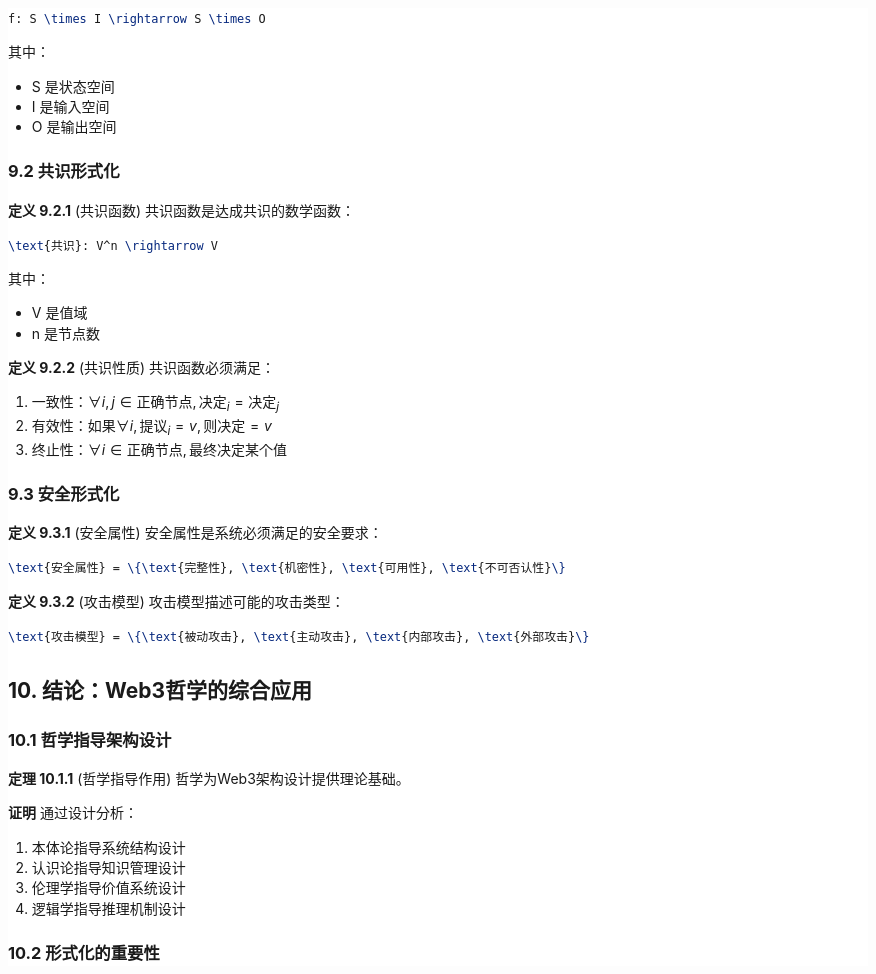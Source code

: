 ```latex
f: S \times I \rightarrow S \times O
```

其中：

- S 是状态空间
- I 是输入空间
- O 是输出空间

### 9.2 共识形式化

**定义 9.2.1** (共识函数) 共识函数是达成共识的数学函数：

```latex
\text{共识}: V^n \rightarrow V
```

其中：

- V 是值域
- n 是节点数

**定义 9.2.2** (共识性质) 共识函数必须满足：

1. 一致性：$\forall i,j \in \text{正确节点}, \text{决定}_i = \text{决定}_j$
2. 有效性：$\text{如果} \forall i, \text{提议}_i = v, \text{则} \text{决定} = v$
3. 终止性：$\forall i \in \text{正确节点}, \text{最终决定某个值}$

### 9.3 安全形式化

**定义 9.3.1** (安全属性) 安全属性是系统必须满足的安全要求：

```latex
\text{安全属性} = \{\text{完整性}, \text{机密性}, \text{可用性}, \text{不可否认性}\}
```

**定义 9.3.2** (攻击模型) 攻击模型描述可能的攻击类型：

```latex
\text{攻击模型} = \{\text{被动攻击}, \text{主动攻击}, \text{内部攻击}, \text{外部攻击}\}
```

## 10. 结论：Web3哲学的综合应用

### 10.1 哲学指导架构设计

**定理 10.1.1** (哲学指导作用) 哲学为Web3架构设计提供理论基础。

**证明** 通过设计分析：

1. 本体论指导系统结构设计
2. 认识论指导知识管理设计
3. 伦理学指导价值系统设计
4. 逻辑学指导推理机制设计

### 10.2 形式化的重要性
